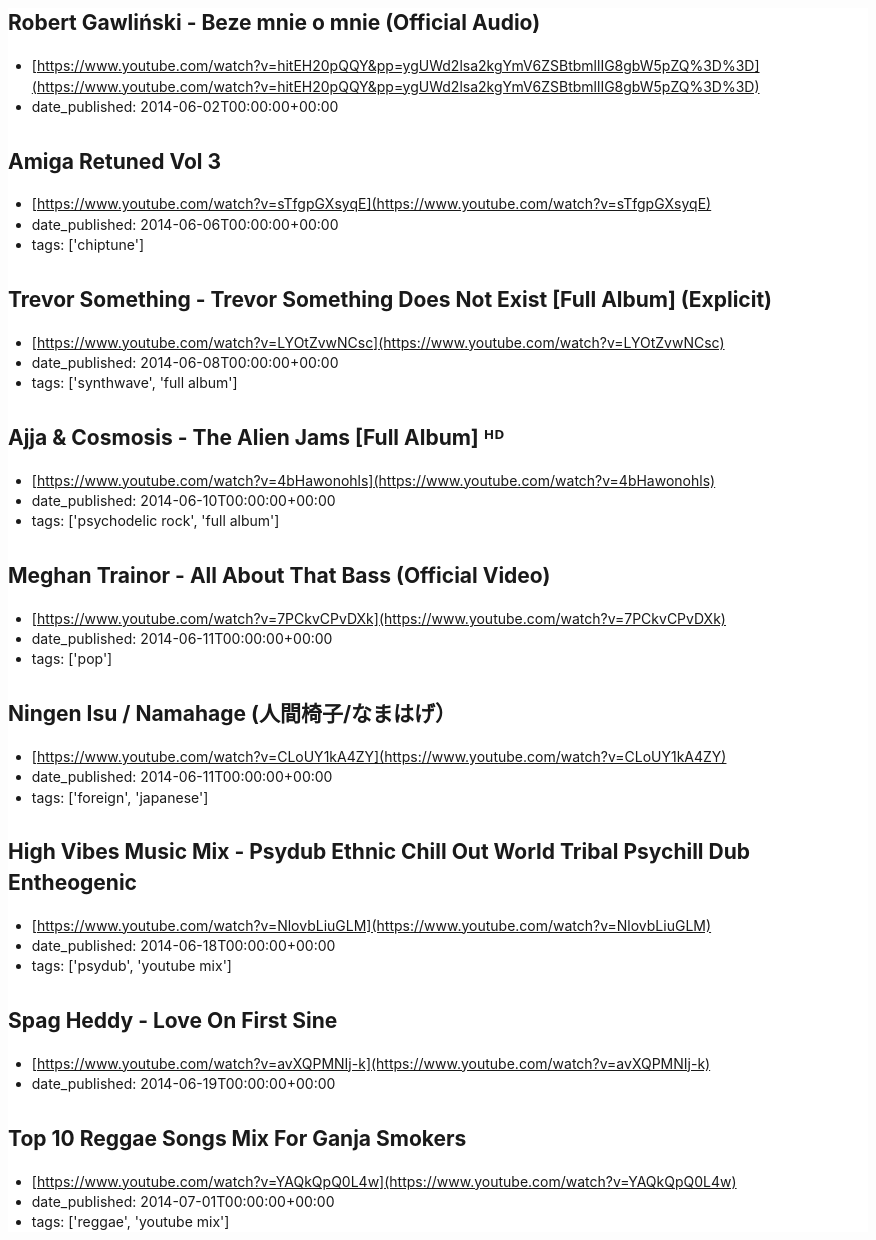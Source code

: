  ## Robert Gawliński - Beze mnie o mnie (Official Audio)
 - [https://www.youtube.com/watch?v=hitEH20pQQY&pp=ygUWd2lsa2kgYmV6ZSBtbmllIG8gbW5pZQ%3D%3D](https://www.youtube.com/watch?v=hitEH20pQQY&pp=ygUWd2lsa2kgYmV6ZSBtbmllIG8gbW5pZQ%3D%3D)
 - date_published: 2014-06-02T00:00:00+00:00

 ## Amiga Retuned Vol 3
 - [https://www.youtube.com/watch?v=sTfgpGXsyqE](https://www.youtube.com/watch?v=sTfgpGXsyqE)
 - date_published: 2014-06-06T00:00:00+00:00
 - tags: ['chiptune']

 ## Trevor Something - Trevor Something Does Not Exist [Full Album] (Explicit)
 - [https://www.youtube.com/watch?v=LYOtZvwNCsc](https://www.youtube.com/watch?v=LYOtZvwNCsc)
 - date_published: 2014-06-08T00:00:00+00:00
 - tags: ['synthwave', 'full album']

 ## Ajja & Cosmosis - The Alien Jams [Full Album] ᴴᴰ
 - [https://www.youtube.com/watch?v=4bHawonohls](https://www.youtube.com/watch?v=4bHawonohls)
 - date_published: 2014-06-10T00:00:00+00:00
 - tags: ['psychodelic rock', 'full album']

 ## Meghan Trainor - All About That Bass (Official Video)
 - [https://www.youtube.com/watch?v=7PCkvCPvDXk](https://www.youtube.com/watch?v=7PCkvCPvDXk)
 - date_published: 2014-06-11T00:00:00+00:00
 - tags: ['pop']

 ## Ningen Isu / Namahage  (人間椅子/なまはげ）
 - [https://www.youtube.com/watch?v=CLoUY1kA4ZY](https://www.youtube.com/watch?v=CLoUY1kA4ZY)
 - date_published: 2014-06-11T00:00:00+00:00
 - tags: ['foreign', 'japanese']

 ## High Vibes Music Mix - Psydub Ethnic Chill Out World Tribal Psychill Dub Entheogenic
 - [https://www.youtube.com/watch?v=NlovbLiuGLM](https://www.youtube.com/watch?v=NlovbLiuGLM)
 - date_published: 2014-06-18T00:00:00+00:00
 - tags: ['psydub', 'youtube mix']

 ## Spag Heddy - Love On First Sine
 - [https://www.youtube.com/watch?v=avXQPMNIj-k](https://www.youtube.com/watch?v=avXQPMNIj-k)
 - date_published: 2014-06-19T00:00:00+00:00

 ## Top 10 Reggae Songs Mix For Ganja Smokers
 - [https://www.youtube.com/watch?v=YAQkQpQ0L4w](https://www.youtube.com/watch?v=YAQkQpQ0L4w)
 - date_published: 2014-07-01T00:00:00+00:00
 - tags: ['reggae', 'youtube mix']
